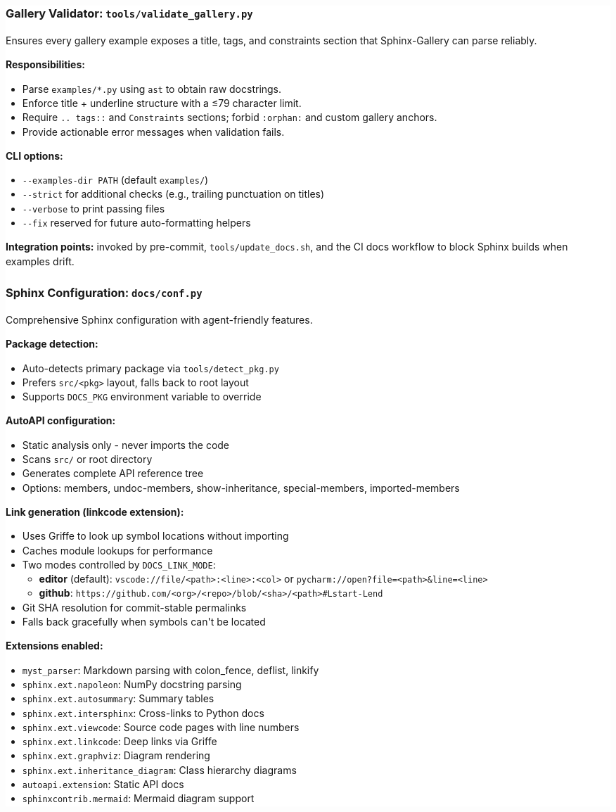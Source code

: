 ### Gallery Validator: `tools/validate_gallery.py`

Ensures every gallery example exposes a title, tags, and constraints section
that Sphinx-Gallery can parse reliably.

**Responsibilities:**
- Parse `examples/*.py` using `ast` to obtain raw docstrings.
- Enforce title + underline structure with a ≤79 character limit.
- Require `.. tags::` and `Constraints` sections; forbid `:orphan:` and custom
  gallery anchors.
- Provide actionable error messages when validation fails.

**CLI options:**
- `--examples-dir PATH` (default `examples/`)
- `--strict` for additional checks (e.g., trailing punctuation on titles)
- `--verbose` to print passing files
- `--fix` reserved for future auto-formatting helpers

**Integration points:** invoked by pre-commit, `tools/update_docs.sh`, and the
CI docs workflow to block Sphinx builds when examples drift.

### Sphinx Configuration: `docs/conf.py`

Comprehensive Sphinx configuration with agent-friendly features.

**Package detection:**
- Auto-detects primary package via `tools/detect_pkg.py`
- Prefers `src/<pkg>` layout, falls back to root layout
- Supports `DOCS_PKG` environment variable to override

**AutoAPI configuration:**
- Static analysis only - never imports the code
- Scans `src/` or root directory
- Generates complete API reference tree
- Options: members, undoc-members, show-inheritance, special-members, imported-members

**Link generation (linkcode extension):**
- Uses Griffe to look up symbol locations without importing
- Caches module lookups for performance
- Two modes controlled by `DOCS_LINK_MODE`:
  - **editor** (default): `vscode://file/<path>:<line>:<col>` or `pycharm://open?file=<path>&line=<line>`
  - **github**: `https://github.com/<org>/<repo>/blob/<sha>/<path>#Lstart-Lend`
- Git SHA resolution for commit-stable permalinks
- Falls back gracefully when symbols can't be located

**Extensions enabled:**
- `myst_parser`: Markdown parsing with colon_fence, deflist, linkify
- `sphinx.ext.napoleon`: NumPy docstring parsing
- `sphinx.ext.autosummary`: Summary tables
- `sphinx.ext.intersphinx`: Cross-links to Python docs
- `sphinx.ext.viewcode`: Source code pages with line numbers
- `sphinx.ext.linkcode`: Deep links via Griffe
- `sphinx.ext.graphviz`: Diagram rendering
- `sphinx.ext.inheritance_diagram`: Class hierarchy diagrams
- `autoapi.extension`: Static API docs
- `sphinxcontrib.mermaid`: Mermaid diagram support
